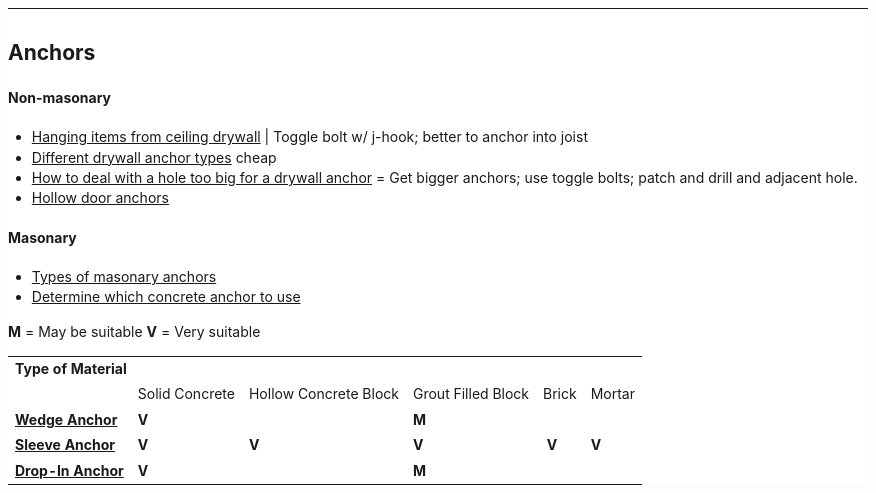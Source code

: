 ___
## Anchors

#### Non-masonary
* [Hanging items from ceiling drywall](http://diy.stackexchange.com/questions/11816/how-much-weight-can-i-hang-from-a-drywall-ceiling) | Toggle bolt w/ j-hook; better to anchor into joist
* [Different drywall anchor types](http://diy.stackexchange.com/questions/16771/what-benefit-do-plasterboard-drywall-screws-have)
cheap
* [How to deal with a hole too big for a drywall anchor](http://diy.stackexchange.com/questions/8727/drilled-holes-too-wide-for-drywall-anchors-how-to-fix) = Get bigger anchors; use toggle bolts; patch and drill and adjacent hole. 
* [Hollow door anchors](http://diy.stackexchange.com/questions/13154/what-kind-of-screws-for-attaching-an-ikea-style-coat-hook-of-an-internal-door)

#### Masonary
* [Types of masonary anchors](https://www.boltdepot.com/Anchoring_products.aspx)
* [Determine which concrete anchor to use](https://www.concretefasteners.com/determine-fastener.aspx)

**M** = May be suitable
**V** = Very suitable
<table width="100%" border="0" cellpadding="0" cellspacing="0">
  <tbody><tr>
	<td colspan="6" class="chart-header-2"><b>Type of Material </b></td>
	</tr>
  <tr class="chart-header">
	<td>&nbsp;</td>
	<td>Solid Concrete</td>
	<td>Hollow Concrete Block</td>
	<td>Grout Filled Block</td>
	<td>Brick</td>
	<td>Mortar</td>
	</tr>
  <tr class="chart-cell-l">
	<td><b><a href="https://www.concretefasteners.com/anchors-fasteners/thunderstud-wedge/index.aspx">Wedge Anchor</a></b></td>
	<td><strong>V</strong></td>
	<td>&nbsp;</td>
	<td><strong>M</strong></td>
	<td>&nbsp;</td>
	<td>&nbsp;</td>
	</tr>
  <tr class="chart-cell-2">
	<td><b><a href="https://www.concretefasteners.com/anchors-fasteners/sleeve/index.aspx">Sleeve Anchor</a></b></td>
	<td><strong>V</strong></td>
	<td><strong>V</strong></td>
	<td><strong>V</strong></td>
	<td><strong>&nbsp;V</strong></td>
	<td><strong>V</strong></td>
	</tr>
  <tr class="chart-cell-l">
	<td><b><a href="https://www.concretefasteners.com/anchors-fasteners/drop-in/index.aspx">Drop-In Anchor</a></b></td>
	<td><strong>V</strong></td>
	<td>&nbsp;</td>
	<td><strong>M</strong></td>
	<td>&nbsp;</td>
	<td>&nbsp;</td>
	</tr>
  <tr class="chart-cell-2">